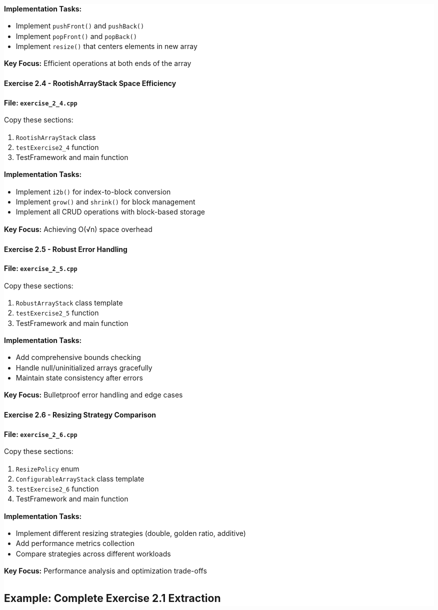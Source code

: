 **Implementation Tasks:**
- Implement `pushFront()` and `pushBack()`
- Implement `popFront()` and `popBack()`
- Implement `resize()` that centers elements in new array

**Key Focus:** Efficient operations at both ends of the array

#### Exercise 2.4 - RootishArrayStack Space Efficiency

**File: `exercise_2_4.cpp`**

Copy these sections:
1. `RootishArrayStack` class
2. `testExercise2_4` function
3. TestFramework and main function

**Implementation Tasks:**
- Implement `i2b()` for index-to-block conversion
- Implement `grow()` and `shrink()` for block management
- Implement all CRUD operations with block-based storage

**Key Focus:** Achieving O(√n) space overhead

#### Exercise 2.5 - Robust Error Handling

**File: `exercise_2_5.cpp`**

Copy these sections:
1. `RobustArrayStack` class template
2. `testExercise2_5` function
3. TestFramework and main function

**Implementation Tasks:**
- Add comprehensive bounds checking
- Handle null/uninitialized arrays gracefully
- Maintain state consistency after errors

**Key Focus:** Bulletproof error handling and edge cases

#### Exercise 2.6 - Resizing Strategy Comparison

**File: `exercise_2_6.cpp`**

Copy these sections:
1. `ResizePolicy` enum
2. `ConfigurableArrayStack` class template
3. `testExercise2_6` function
4. TestFramework and main function

**Implementation Tasks:**
- Implement different resizing strategies (double, golden ratio, additive)
- Add performance metrics collection
- Compare strategies across different workloads

**Key Focus:** Performance analysis and optimization trade-offs

## Example: Complete Exercise 2.1 Extraction
